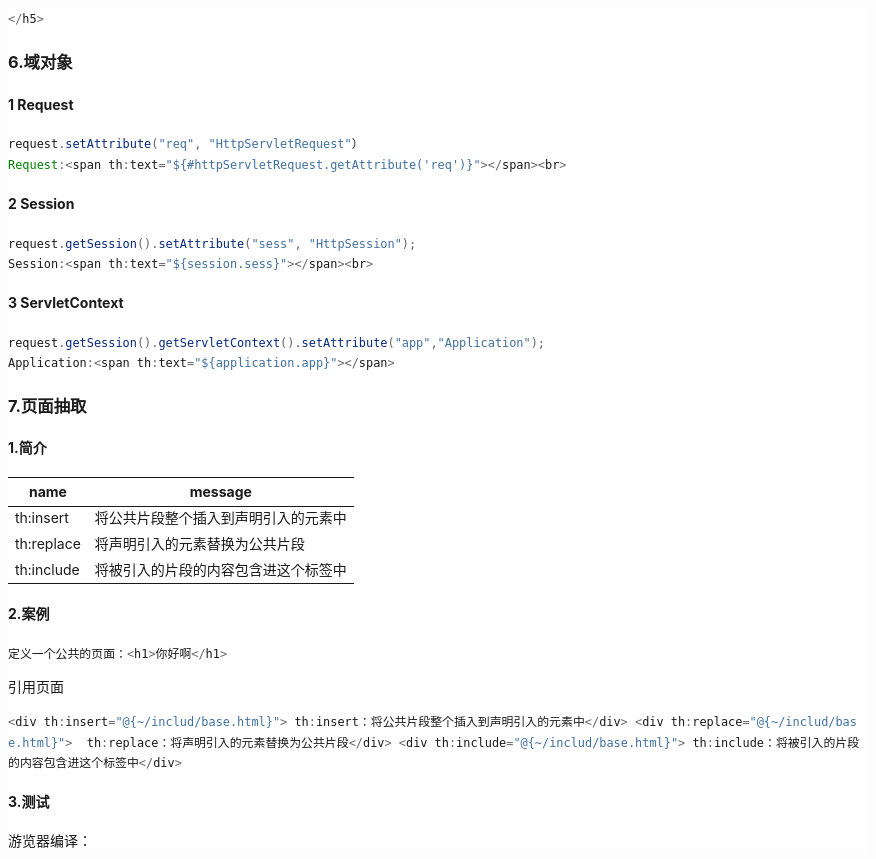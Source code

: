 ```java
</h5>
```

### 6.域对象

#### 1  Request

```java
request.setAttribute("req", "HttpServletRequest"）
Request:<span th:text="${#httpServletRequest.getAttribute('req')}"></span><br>
```

#### 2  Session

```java
request.getSession().setAttribute("sess", "HttpSession");
Session:<span th:text="${session.sess}"></span><br>
```

#### 3  ServletContext

```java
request.getSession().getServletContext().setAttribute("app","Application");
Application:<span th:text="${application.app}"></span>
```

### 7.页面抽取

#### 1.简介

| name       | message            |
|------------|--------------------|
| th:insert  | 将公共片段整个插入到声明引入的元素中 |
| th:replace | 将声明引入的元素替换为公共片段    |
| th:include | 将被引入的片段的内容包含进这个标签中 |

#### 2.案例

```java
定义一个公共的页面：<h1>你好啊</h1>
```

引用页面

```java
<div th:insert="@{~/includ/base.html}"> th:insert：将公共片段整个插入到声明引入的元素中</div> <div th:replace="@{~/includ/base.html}">  th:replace：将声明引入的元素替换为公共片段</div> <div th:include="@{~/includ/base.html}"> th:include：将被引入的片段的内容包含进这个标签中</div>
```

#### 3.测试

游览器编译：
